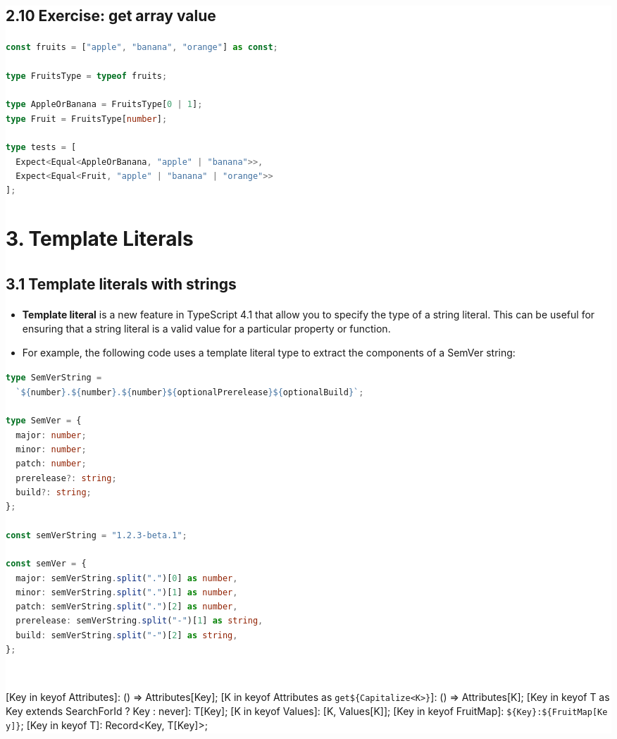 ## 2.10 Exercise: get array value

```ts
const fruits = ["apple", "banana", "orange"] as const;

type FruitsType = typeof fruits;

type AppleOrBanana = FruitsType[0 | 1];
type Fruit = FruitsType[number];

type tests = [
  Expect<Equal<AppleOrBanana, "apple" | "banana">>,
  Expect<Equal<Fruit, "apple" | "banana" | "orange">>
];
```

# 3. Template Literals

## 3.1 Template literals with strings

- **Template literal** is a new feature in TypeScript 4.1 that allow you to specify the type of a string literal. This can be useful for ensuring that a string literal is a valid value for a particular property or function.

- For example, the following code uses a template literal type to extract the components of a SemVer string:

```ts
type SemVerString =
  `${number}.${number}.${number}${optionalPrerelease}${optionalBuild}`;

type SemVer = {
  major: number;
  minor: number;
  patch: number;
  prerelease?: string;
  build?: string;
};

const semVerString = "1.2.3-beta.1";

const semVer = {
  major: semVerString.split(".")[0] as number,
  minor: semVerString.split(".")[1] as number,
  patch: semVerString.split(".")[2] as number,
  prerelease: semVerString.split("-")[1] as string,
  build: semVerString.split("-")[2] as string,
};
```

<br>


  [P in K]: T;
  [Key in keyof Attributes]: () => Attributes[Key];
  [K in keyof Attributes as `get${Capitalize<K>}`]: () => Attributes[K];
  [Key in keyof T as Key extends SearchForId ? Key : never]: T[Key];
  [K in keyof Values]: [K, Values[K]];
  [Key in keyof FruitMap]: `${Key}:${FruitMap[Key]}`;
  [Key in keyof T]: Record<Key, T[Key]>;